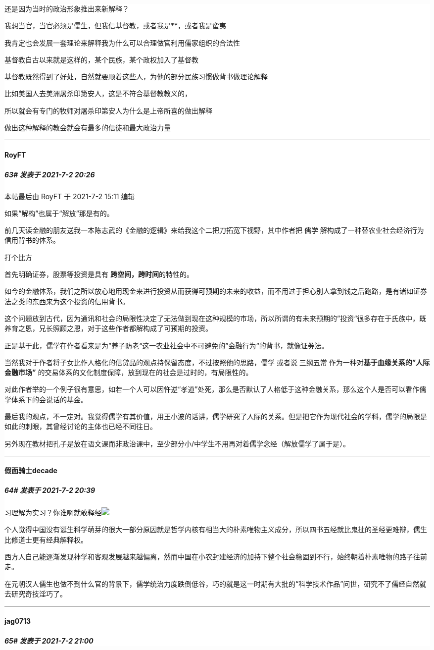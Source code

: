 还是因为当时的政治形象推出来新解释？

我想当官，当官必须是儒生，但我信基督教，或者我是**，或者我是蛮夷

我肯定也会发展一套理论来解释我为什么可以合理做官利用儒家组织的合法性

基督教自古以来就是这样的，某个民族，某个政权加入了基督教

基督教既然得到了好处，自然就要顺着这些人，为他的部分民族习惯做背书做理论解释

比如美国人去美洲屠杀印第安人，这是不符合基督教教义的，

所以就会有专门的牧师对屠杀印第安人为什么是上帝所喜的做出解释

做出这种解释的教会就会有最多的信徒和最大政治力量

*****

####  RoyFT  
##### 63#       发表于 2021-7-2 20:26

 本帖最后由 RoyFT 于 2021-7-2 15:11 编辑 

如果“解构”也属于“解放“那是有的。

前几天读金融的朋友送我一本陈志武的《金融的逻辑》来给我这个二把刀拓宽下视野，其中作者把 儒学 解构成了一种替农业社会经济行为信用背书的体系。

打个比方

首先明确证券，股票等投资是具有 <strong>跨空间，跨时间</strong>的特性的。

如今的金融体系，我们之所以放心地用现金来进行投资从而获得可预期的未来的收益，而不用过于担心别人拿到钱之后跑路，是有诸如证券法之类的东西来为这个投资的信用背书。

这个问题放到古代，因为通讯和社会的局限性决定了无法做到现在这种规模的市场，所以所谓的有未来预期的”投资“很多存在于氏族中，既养育之恩，兄长照顾之恩，对于这些作者都解构成了可预期的投资。

正是基于此，儒学在作者看来是为”养子防老“这一农业社会中不可避免的”金融行为“的背书，就像证券法。

当然我对于作者将子女比作人格化的信贷品的观点持保留态度，不过按照他的思路，儒学 或者说 三纲五常 作为一种对<strong>基于血缘关系的”人际金融市场”</strong> 的交易体系的文化制度保障，放到现在的社会是过时的，有局限性的。

对此作者举的一个例子很有意思，如若一个人可以因忤逆“孝道”处死，那么是否默认了人格低于这种金融关系，那么这个人是否可以看作儒学体系下的会说话的基金。

最后我的观点，不一定对。我觉得儒学有其价值，用王小波的话讲，儒学研究了人际的关系。但是把它作为现代社会的学科，儒学的局限是如此的刺眼，其曾经讨论的主体也已经不同往日。

另外现在教材把孔子是放在语文课而非政治课中，至少部分小/中学生不用再对着儒学念经（解放儒学了属于是）。

*****

####  假面骑士decade  
##### 64#       发表于 2021-7-2 20:39

习理解为实习？你谁啊就敢释经<img src="https://static.saraba1st.com/image/smiley/face2017/067.png" referrerpolicy="no-referrer">

个人觉得中国没有诞生科学萌芽的很大一部分原因就是哲学内核有相当大的朴素唯物主义成分，所以四书五经就比鬼扯的圣经更难辩，儒生比修道士更有经典解释权。

西方人自己能逐渐发现神学和客观发展越来越偏离，然而中国在小农封建经济的加持下整个社会稳固到不行，始终朝着朴素唯物的路子往前走。

在元朝汉人儒生也做不到什么官的背景下，儒学统治力度跌倒低谷，巧的就是这一时期有大批的“科学技术作品”问世，研究不了儒经自然就去研究奇技淫巧了。

*****

####  jag0713  
##### 65#       发表于 2021-7-2 21:00
